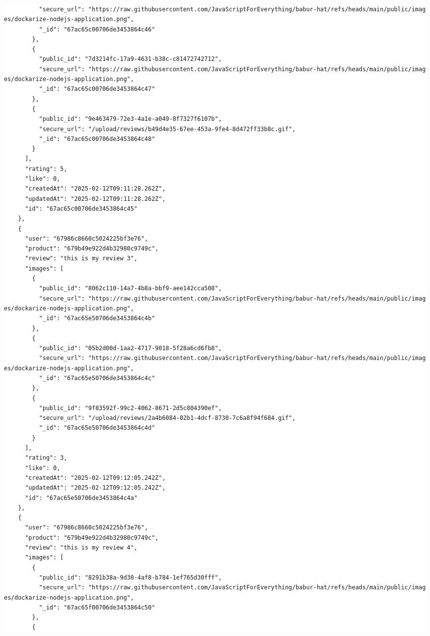 ```
          "secure_url": "https://raw.githubusercontent.com/JavaScriptForEverything/babur-hat/refs/heads/main/public/images/dockarize-nodejs-application.png",
          "_id": "67ac65c00706de3453864c46"
        },
        {
          "public_id": "7d3214fc-17a9-4631-b38c-c81472742712",
          "secure_url": "https://raw.githubusercontent.com/JavaScriptForEverything/babur-hat/refs/heads/main/public/images/dockarize-nodejs-application.png",
          "_id": "67ac65c00706de3453864c47"
        },
        {
          "public_id": "9e463479-72e3-4a1e-a049-8f7327f6107b",
          "secure_url": "/upload/reviews/b49d4e35-67ee-453a-9fe4-8d472ff33b8c.gif",
          "_id": "67ac65c00706de3453864c48"
        }
      ],
      "rating": 5,
      "like": 0,
      "createdAt": "2025-02-12T09:11:28.262Z",
      "updatedAt": "2025-02-12T09:11:28.262Z",
      "id": "67ac65c00706de3453864c45"
    },
    {
      "user": "67986c8660c5024225bf3e76",
      "product": "679b49e922d4b32980c9749c",
      "review": "this is my review 3",
      "images": [
        {
          "public_id": "8062c110-14a7-4b8a-bbf9-aee142cca508",
          "secure_url": "https://raw.githubusercontent.com/JavaScriptForEverything/babur-hat/refs/heads/main/public/images/dockarize-nodejs-application.png",
          "_id": "67ac65e50706de3453864c4b"
        },
        {
          "public_id": "05b2d00d-1aa2-4717-9018-5f28a6cd6fb8",
          "secure_url": "https://raw.githubusercontent.com/JavaScriptForEverything/babur-hat/refs/heads/main/public/images/dockarize-nodejs-application.png",
          "_id": "67ac65e50706de3453864c4c"
        },
        {
          "public_id": "9f83592f-99c2-4062-8671-2d5c804390ef",
          "secure_url": "/upload/reviews/2a4b6084-02b1-4dcf-8730-7c6a8f94f684.gif",
          "_id": "67ac65e50706de3453864c4d"
        }
      ],
      "rating": 3,
      "like": 0,
      "createdAt": "2025-02-12T09:12:05.242Z",
      "updatedAt": "2025-02-12T09:12:05.242Z",
      "id": "67ac65e50706de3453864c4a"
    },
    {
      "user": "67986c8660c5024225bf3e76",
      "product": "679b49e922d4b32980c9749c",
      "review": "this is my review 4",
      "images": [
        {
          "public_id": "8291b38a-9d30-4af8-b784-1ef765d30fff",
          "secure_url": "https://raw.githubusercontent.com/JavaScriptForEverything/babur-hat/refs/heads/main/public/images/dockarize-nodejs-application.png",
          "_id": "67ac65f00706de3453864c50"
        },
        {
```